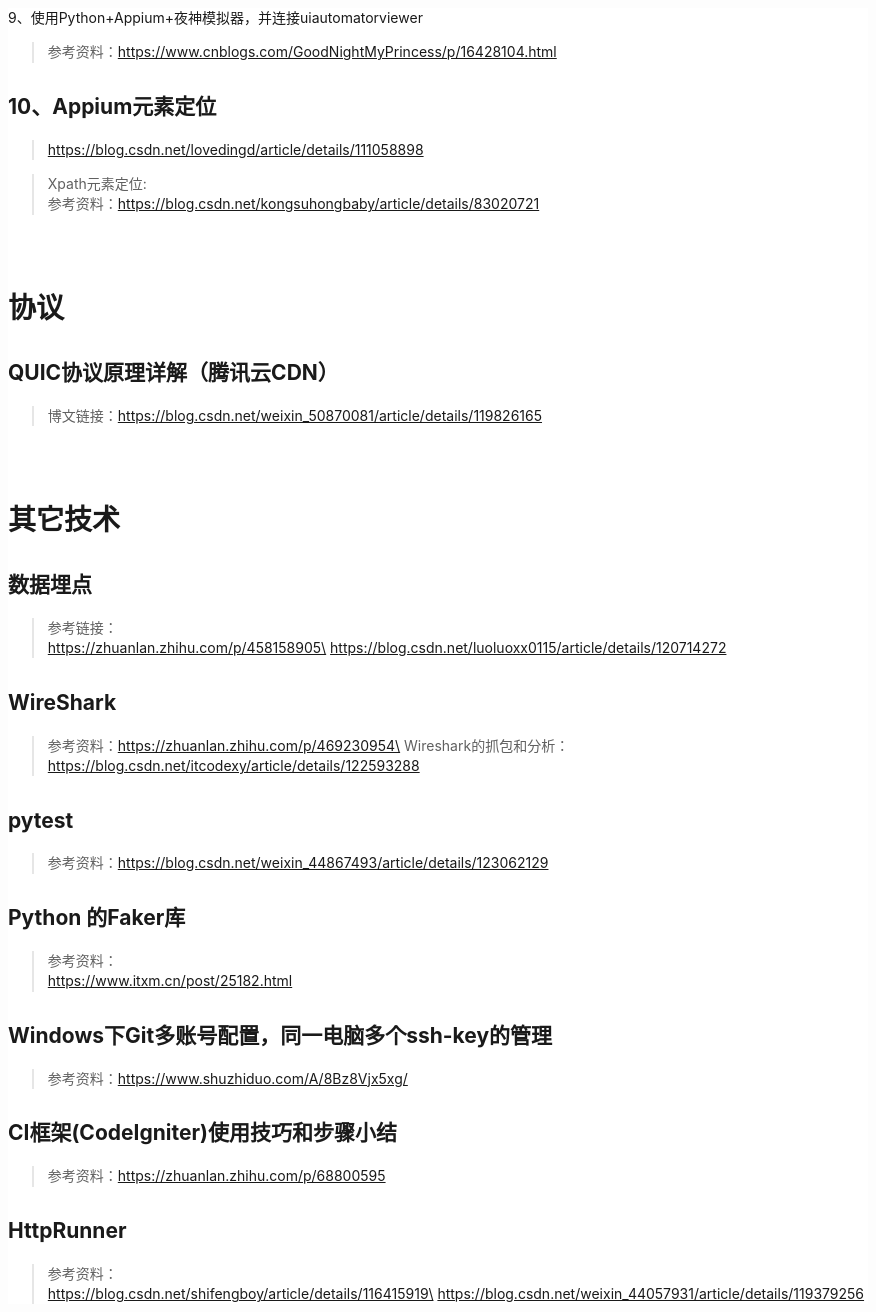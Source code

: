 9、使用Python+Appium+夜神模拟器，并连接uiautomatorviewer
>参考资料：https://www.cnblogs.com/GoodNightMyPrincess/p/16428104.html

## 10、Appium元素定位
>https://blog.csdn.net/lovedingd/article/details/111058898

>Xpath元素定位:\
参考资料：https://blog.csdn.net/kongsuhongbaby/article/details/83020721

<br/>

# 协议
## QUIC协议原理详解（腾讯云CDN）
>博文链接：https://blog.csdn.net/weixin_50870081/article/details/119826165

<br/>

# 其它技术
## 数据埋点
>参考链接：\
https://zhuanlan.zhihu.com/p/458158905\
https://blog.csdn.net/luoluoxx0115/article/details/120714272

## WireShark
>参考资料：https://zhuanlan.zhihu.com/p/469230954\
Wireshark的抓包和分析：https://blog.csdn.net/itcodexy/article/details/122593288
## pytest
>参考资料：https://blog.csdn.net/weixin_44867493/article/details/123062129

## Python 的Faker库
>参考资料：\
https://www.itxm.cn/post/25182.html

## Windows下Git多账号配置，同一电脑多个ssh-key的管理
>参考资料：https://www.shuzhiduo.com/A/8Bz8Vjx5xg/

## CI框架(CodeIgniter)使用技巧和步骤小结
>参考资料：https://zhuanlan.zhihu.com/p/68800595

## HttpRunner 
>参考资料：\
https://blog.csdn.net/shifengboy/article/details/116415919\
https://blog.csdn.net/weixin_44057931/article/details/119379256
